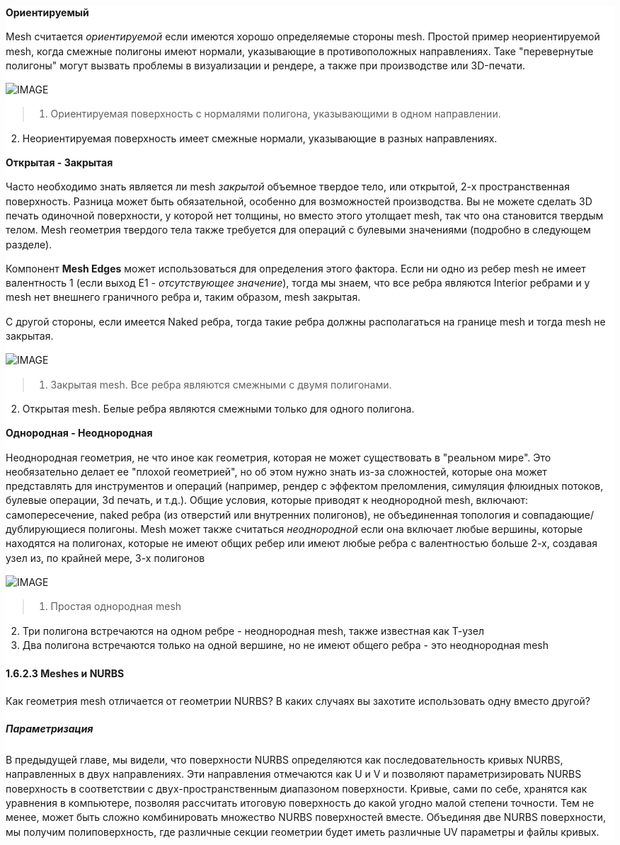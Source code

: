 **Ориентируемый**

Mesh считается *ориентируемой* если имеются хорошо определяемые стороны mesh. Простой пример неориентируемой mesh, когда смежные полигоны имеют нормали, указывающие в противоположных направлениях. Таке "перевернутые полигоны" могут вызвать проблемы в визуализации и рендере, а также при производстве или 3D-печати.

![IMAGE](images/1-6-2/06_orientable.png)
>1. Ориентируемая поверхность с нормалями полигона, указывающими в одном направлении.
2. Неориентируемая поверхность имеет смежные нормали, указывающие в разных направлениях.

**Открытая - Закрытая**

Часто необходимо знать является ли mesh *закрытой* объемное твердое тело, или открытой, 2-х пространственная поверхность. Разница может быть обязательной, особенно для возможностей производства. Вы не можете сделать 3D печать одиночной поверхности, у которой нет толщины, но вместо этого утолщает mesh, так что она становится твердым телом. Mesh геометрия твердого тела также требуется для операций с булевыми значениями (подробно в следующем разделе).

Компонент **Mesh Edges** может использоваться для определения этого фактора. Если ни одно из ребер mesh не имеет валентность 1 (если выход E1 - *отсутствующее значение*), тогда мы знаем, что все ребра являются Interior ребрами и у mesh нет внешнего граничного ребра и, таким образом, mesh закрытая.

С другой стороны, если имеется Naked ребра, тогда такие ребра должны располагаться на границе mesh и тогда mesh не закрытая.

![IMAGE](images/1-6-2/07_open-closed.png)
>1. Закрытая mesh. Все ребра являются смежными с двумя полигонами.
2. Открытая mesh. Белые ребра являются смежными только для одного полигона.

**Однородная - Неоднородная**

Неоднородная геометрия, не что иное как геометрия, которая не может существовать в "реальном мире". Это необязательно делает ее "плохой геометрией", но об этом нужно знать из-за сложностей, которые она может представлять для инструментов и операций (например, рендер с эффектом преломления, симуляция флюидных потоков, булевые операции, 3d печать, и т.д.). Общие условия, которые приводят к неоднородной mesh, включают: самопересечение, naked ребра (из отверстий или внутренних полигонов), не объединенная топология и совпадающие/дублирующиеся полигоны. Mesh может также считаться *неоднородной* если она включает любые вершины, которые находятся на полигонах, которые не имеют общих ребер или имеют любые ребра с валентностью больше 2-х, создавая узел из, по крайней мере, 3-х полигонов

![IMAGE](images/1-6-2/08_non-manifold.png)
>1. Простая однородная mesh
2. Три полигона встречаются на одном ребре - неоднородная mesh, также известная как Т-узел
3. Два полигона встречаются только на одной вершине, но не имеют общего ребра - это неоднородная mesh

 
#### 1.6.2.3 Meshes и NURBS

Как геометрия mesh отличается от геометрии NURBS? В каких случаях вы захотите использовать одну вместо другой?

##### Параметризация
В предыдущей главе, мы видели, что поверхности NURBS определяются как последовательность кривых NURBS, направленных в двух направлениях. Эти направления отмечаются как U и V и позволяют параметризировать NURBS поверхность в соответствии с двух-пространственным диапазоном поверхности. Кривые, сами по себе, хранятся как уравнения в компьютере, позволяя рассчитать итоговую поверхность до какой угодно малой степени точности. Тем не менее, может быть сложно комбинировать множество NURBS поверхностей вместе. Объединяя две NURBS поверхности, мы получим полиповерхность, где различные секции геометрии будет иметь различные UV параметры и файлы кривых.

